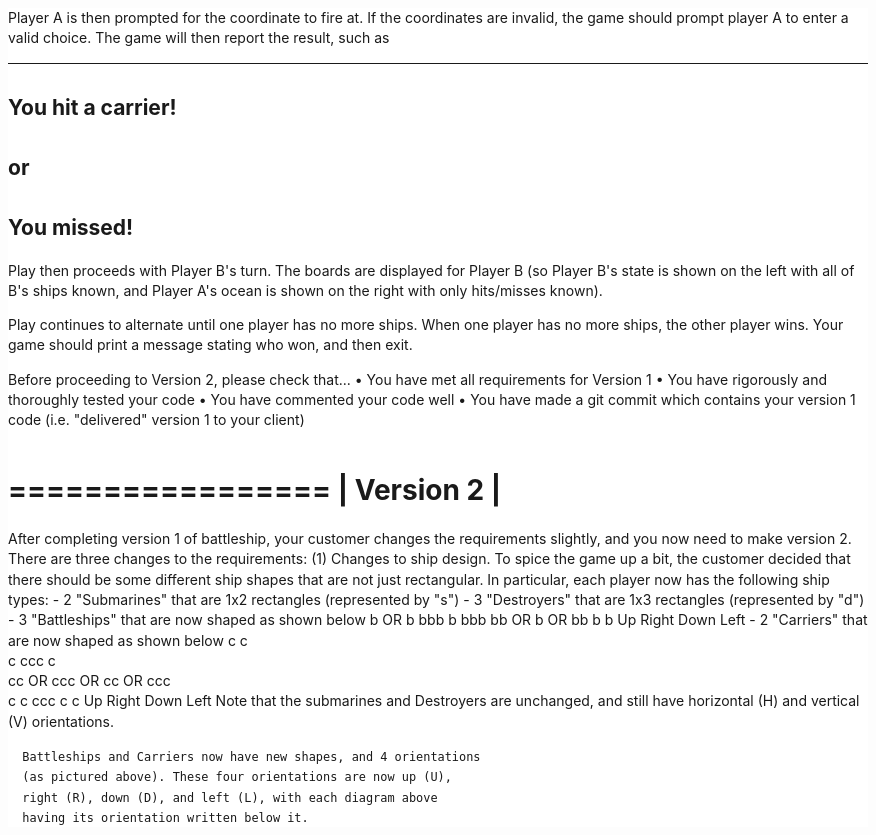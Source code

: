 Player A is then prompted for the coordinate to fire at. If the coordinates are invalid, the game should prompt player A to enter a valid choice. The game will then report the result, such as

-------------------------------------------------------------------------
You hit a carrier!
-------------------------------------------------------------------------
or
-------------------------------------------------------------------------
You missed!
-------------------------------------------------------------------------

Play then proceeds with Player B's turn. The boards are displayed for Player B (so Player B's state is shown on the left with all of B's ships known, and Player A's ocean is shown on the right with only hits/misses known).

Play continues to alternate until one player has no more ships. When one player has no more ships, the other player wins. Your game should print a message stating who won, and then exit.

Before proceeding to Version 2, please check that...
•	You have met all requirements for Version 1
•	You have rigorously and thoroughly tested your code
•	You have commented your code well
•	You have made a git commit which contains your version 1 code (i.e. "delivered" version 1 to your client)

=================
|   Version 2   |
=================

After completing version 1 of battleship, your customer changes the requirements slightly, and you now need to make version 2. There are three changes to the requirements:
 (1) Changes to ship design.
     To spice the game up a bit, the customer decided that there should
     be some different ship shapes that are not just rectangular.
     In particular, each player now has the following ship types:
        - 2 "Submarines" that are 1x2 rectangles (represented by "s")
        - 3 "Destroyers" that are 1x3 rectangles (represented by "d")
        - 3 "Battleships" that are now shaped as shown below
               b      OR    b         bbb         b
              bbb           bb   OR    b     OR  bb
                            b                     b
               Up          Right      Down      Left
        - 2 "Carriers" that are now shaped as shown below
                  c                        c            
                  c            ccc         c         
                  cc   OR    ccc      OR  cc     OR  ccc     
                   c                      c            ccc 
                   c                      c
                 Up           Right     Down          Left
      Note that the submarines and Destroyers are unchanged, and still
      have horizontal (H) and vertical (V) orientations.
      
      Battleships and Carriers now have new shapes, and 4 orientations
      (as pictured above). These four orientations are now up (U),
      right (R), down (D), and left (L), with each diagram above
      having its orientation written below it.

